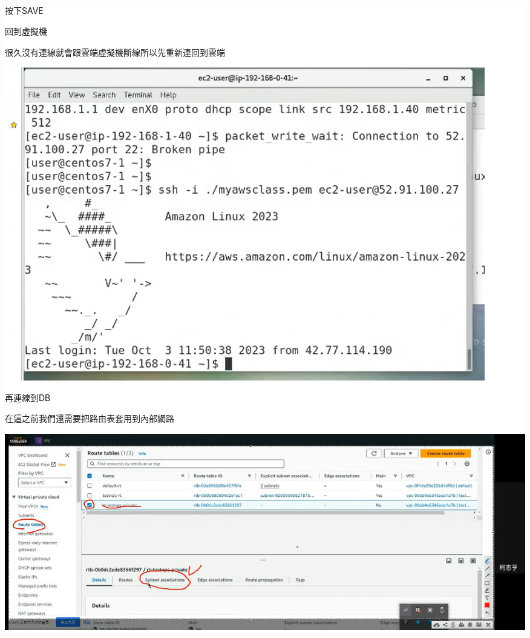 按下SAVE

回到虛擬機

很久沒有連線就會跟雲端虛擬機斷線所以先重新連回到雲端

![picture 45](../images/d51be4282aaaed50abe369adbb7bc6a1cfbf91ff3aef1ff741595e4c3338cbd4.png)  

再連線到DB

在這之前我們還需要把路由表套用到內部網路

![picture 46](../images/7d437ec5b13cae09cd80c641faab041cfa0b377f8d259bc92660260049b5e8aa.png)  
